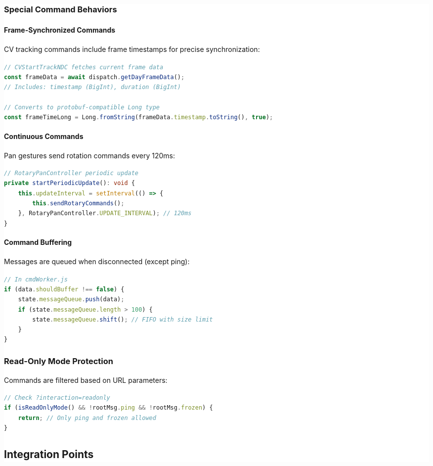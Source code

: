 ### Special Command Behaviors

#### Frame-Synchronized Commands

CV tracking commands include frame timestamps for precise synchronization:

```typescript
// CVStartTrackNDC fetches current frame data
const frameData = await dispatch.getDayFrameData();
// Includes: timestamp (BigInt), duration (BigInt)

// Converts to protobuf-compatible Long type
const frameTimeLong = Long.fromString(frameData.timestamp.toString(), true);
```

#### Continuous Commands

Pan gestures send rotation commands every 120ms:

```typescript
// RotaryPanController periodic update
private startPeriodicUpdate(): void {
    this.updateInterval = setInterval(() => {
        this.sendRotaryCommands();
    }, RotaryPanController.UPDATE_INTERVAL); // 120ms
}
```

#### Command Buffering

Messages are queued when disconnected (except ping):

```typescript
// In cmdWorker.js
if (data.shouldBuffer !== false) {
    state.messageQueue.push(data);
    if (state.messageQueue.length > 100) {
        state.messageQueue.shift(); // FIFO with size limit
    }
}
```

### Read-Only Mode Protection

Commands are filtered based on URL parameters:

```typescript
// Check ?interaction=readonly
if (isReadOnlyMode() && !rootMsg.ping && !rootMsg.frozen) {
    return; // Only ping and frozen allowed
}
```

## Integration Points
